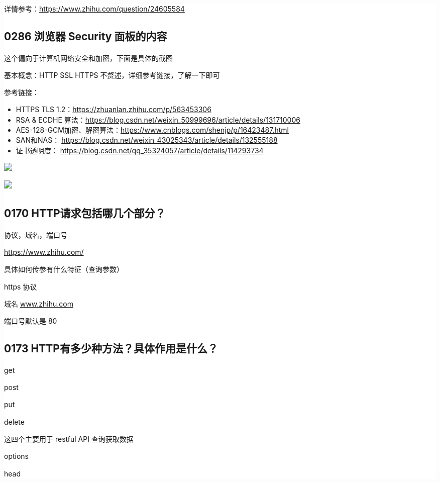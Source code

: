 详情参考：<https://www.zhihu.com/question/24605584> 





   
## 0286 浏览器 Security 面板的内容


这个偏向于计算机网络安全和加密，下面是具体的截图

基本概念：HTTP SSL HTTPS 不赘述，详细参考链接，了解一下即可

参考链接：

* HTTPS TLS 1.2：<https://zhuanlan.zhihu.com/p/563453306> 
* RSA & ECDHE 算法：<https://blog.csdn.net/weixin_50999696/article/details/131710006> 
* AES-128-GCM加密、解密算法：<https://www.cnblogs.com/shenjp/p/16423487.html> 
* SAN和NAS： <https://blog.csdn.net/weixin_43025343/article/details/132555188> 
* 证书透明度： <https://blog.csdn.net/qq_35324057/article/details/114293734> 

![](https://cloud.seatable.cn/workspace/32/asset/e82c7317-556e-45c4-8b5d-092331cd8977/images/auto-upload/image-1699001584668.png)

![](https://cloud.seatable.cn/workspace/32/asset/e82c7317-556e-45c4-8b5d-092331cd8977/images/auto-upload/image-1699001590842.png)



   
## 0170 HTTP请求包括哪几个部分？


协议，域名，端口号

<https://www.zhihu.com/> 

具体如何传参有什么特征（查询参数）

https 协议

域名 www.zhihu.com

端口号默认是 80



   
## 0173 HTTP有多少种方法？具体作用是什么？


get

post

put

delete

这四个主要用于 restful API 查询获取数据

options

head
